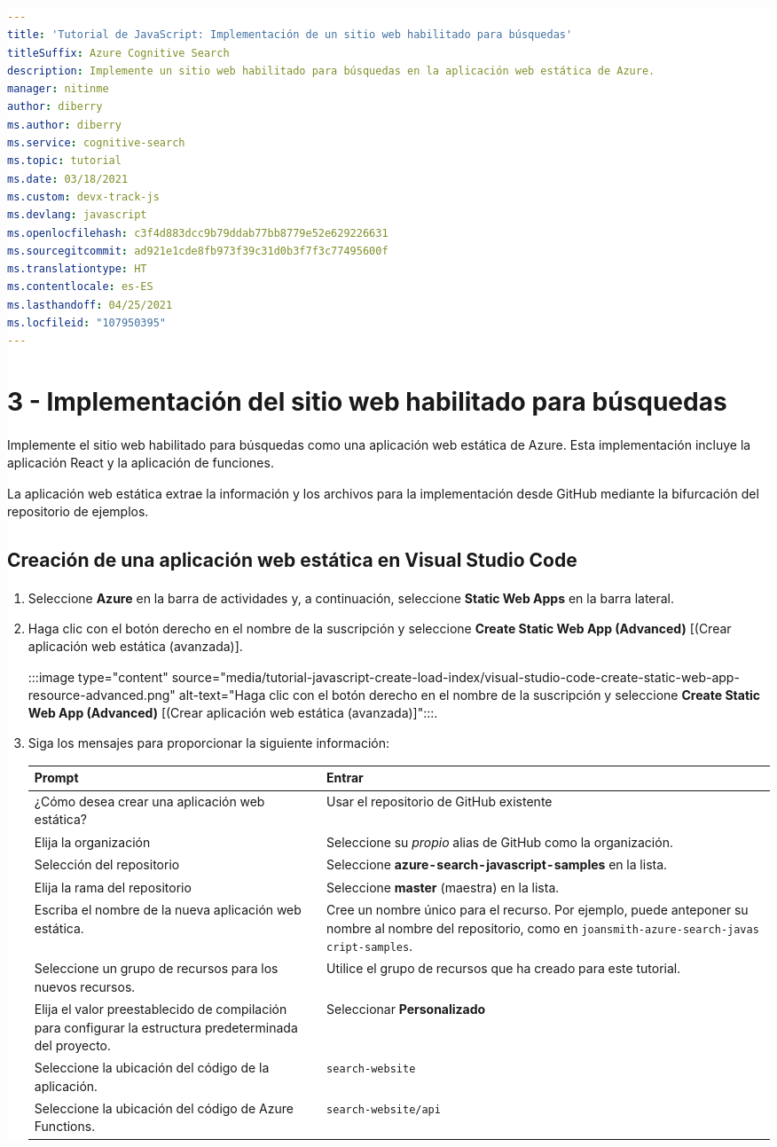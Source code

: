 ```yaml
---
title: 'Tutorial de JavaScript: Implementación de un sitio web habilitado para búsquedas'
titleSuffix: Azure Cognitive Search
description: Implemente un sitio web habilitado para búsquedas en la aplicación web estática de Azure.
manager: nitinme
author: diberry
ms.author: diberry
ms.service: cognitive-search
ms.topic: tutorial
ms.date: 03/18/2021
ms.custom: devx-track-js
ms.devlang: javascript
ms.openlocfilehash: c3f4d883dcc9b79ddab77bb8779e52e629226631
ms.sourcegitcommit: ad921e1cde8fb973f39c31d0b3f7f3c77495600f
ms.translationtype: HT
ms.contentlocale: es-ES
ms.lasthandoff: 04/25/2021
ms.locfileid: "107950395"
---
```

# <a name="3---deploy-the-search-enabled-website"></a>3 - Implementación del sitio web habilitado para búsquedas

Implemente el sitio web habilitado para búsquedas como una aplicación web estática de Azure. Esta implementación incluye la aplicación React y la aplicación de funciones.  

La aplicación web estática extrae la información y los archivos para la implementación desde GitHub mediante la bifurcación del repositorio de ejemplos.  

## <a name="create-a-static-web-app-in-visual-studio-code"></a>Creación de una aplicación web estática en Visual Studio Code

1. Seleccione **Azure** en la barra de actividades y, a continuación, seleccione **Static Web Apps** en la barra lateral. 
1. Haga clic con el botón derecho en el nombre de la suscripción y seleccione **Create Static Web App (Advanced)** [(Crear aplicación web estática (avanzada)].    

    :::image type="content" source="media/tutorial-javascript-create-load-index/visual-studio-code-create-static-web-app-resource-advanced.png" alt-text="Haga clic con el botón derecho en el nombre de la suscripción y seleccione **Create Static Web App (Advanced)** [(Crear aplicación web estática (avanzada)]":::.

1. Siga los mensajes para proporcionar la siguiente información:

    |Prompt|Entrar|
    |--|--|
    |¿Cómo desea crear una aplicación web estática?|Usar el repositorio de GitHub existente|
    |Elija la organización|Seleccione su _propio_ alias de GitHub como la organización.|
    |Selección del repositorio|Seleccione **azure-search-javascript-samples** en la lista. |
    |Elija la rama del repositorio|Seleccione **master** (maestra) en la lista. |
    |Escriba el nombre de la nueva aplicación web estática.|Cree un nombre único para el recurso. Por ejemplo, puede anteponer su nombre al nombre del repositorio, como en `joansmith-azure-search-javascript-samples`. |
    |Seleccione un grupo de recursos para los nuevos recursos.|Utilice el grupo de recursos que ha creado para este tutorial.|
    |Elija el valor preestablecido de compilación para configurar la estructura predeterminada del proyecto.|Seleccionar **Personalizado**|
    |Seleccione la ubicación del código de la aplicación.|`search-website`|
    |Seleccione la ubicación del código de Azure Functions.|`search-website/api`|